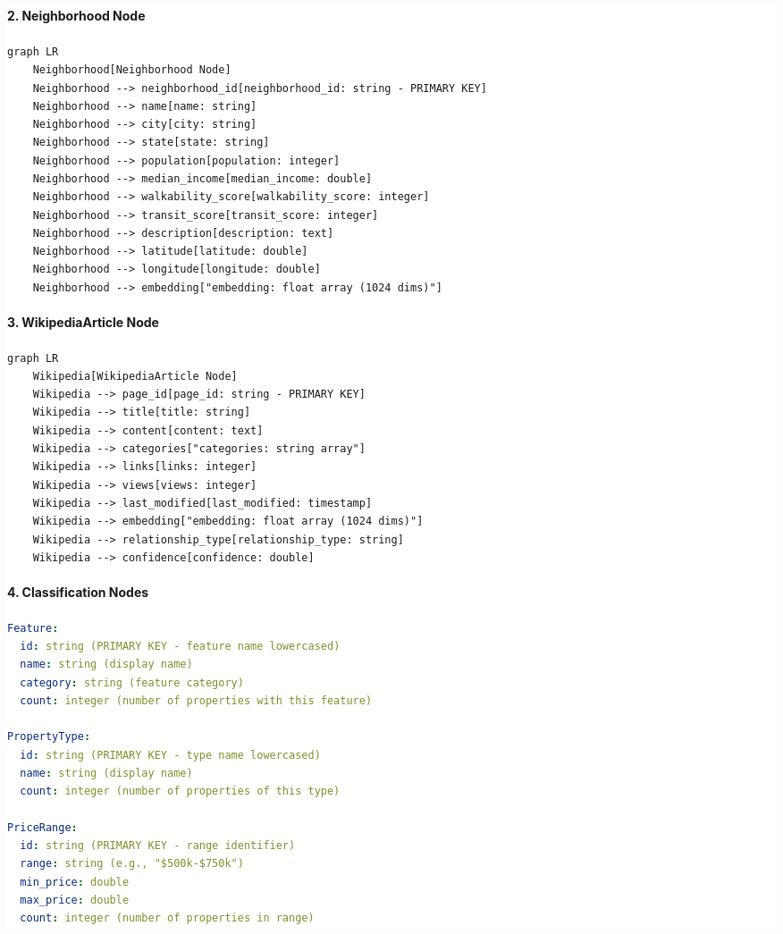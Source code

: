 #### 2. Neighborhood Node
```mermaid
graph LR
    Neighborhood[Neighborhood Node]
    Neighborhood --> neighborhood_id[neighborhood_id: string - PRIMARY KEY]
    Neighborhood --> name[name: string]
    Neighborhood --> city[city: string]
    Neighborhood --> state[state: string]
    Neighborhood --> population[population: integer]
    Neighborhood --> median_income[median_income: double]
    Neighborhood --> walkability_score[walkability_score: integer]
    Neighborhood --> transit_score[transit_score: integer]
    Neighborhood --> description[description: text]
    Neighborhood --> latitude[latitude: double]
    Neighborhood --> longitude[longitude: double]
    Neighborhood --> embedding["embedding: float array (1024 dims)"]
```

#### 3. WikipediaArticle Node
```mermaid
graph LR
    Wikipedia[WikipediaArticle Node]
    Wikipedia --> page_id[page_id: string - PRIMARY KEY]
    Wikipedia --> title[title: string]
    Wikipedia --> content[content: text]
    Wikipedia --> categories["categories: string array"]
    Wikipedia --> links[links: integer]
    Wikipedia --> views[views: integer]
    Wikipedia --> last_modified[last_modified: timestamp]
    Wikipedia --> embedding["embedding: float array (1024 dims)"]
    Wikipedia --> relationship_type[relationship_type: string]
    Wikipedia --> confidence[confidence: double]
```

#### 4. Classification Nodes
```yaml
Feature:
  id: string (PRIMARY KEY - feature name lowercased)
  name: string (display name)
  category: string (feature category)
  count: integer (number of properties with this feature)

PropertyType:
  id: string (PRIMARY KEY - type name lowercased)
  name: string (display name)
  count: integer (number of properties of this type)

PriceRange:
  id: string (PRIMARY KEY - range identifier)
  range: string (e.g., "$500k-$750k")
  min_price: double
  max_price: double
  count: integer (number of properties in range)
```
